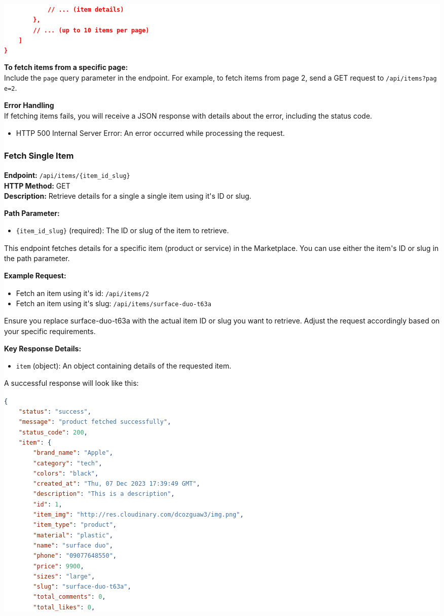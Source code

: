 ```json
            // ... (item details)
        },
        // ... (up to 10 items per page)
    ]
}
```
**To fetch items from a specific page:**  
Include the `page` query parameter in the endpoint. For example, to fetch items from page 2, send a GET request to `/api/items?page=2`.


**Error Handling**  
If fetching items fails, you will receive a JSON response with details about the error, including the status code.

- HTTP 500 Internal Server Error: An error occurred while processing the request.






### Fetch Single Item
**Endpoint:** `/api/items/{item_id_slug}`  
**HTTP Method:** GET  
**Description:** Retrieve details for a single a single item using it's ID or slug.  

**Path Parameter:**
- `{item_id_slug}` (required): The ID or slug of the item to retrieve.


This endpoint fetches details for a specific item (product or service) in the Marketplace. You can use either the item's ID or slug in the path parameter.  

**Example Request:**   
- Fetch an item using it's id: `/api/items/2`
- Fetch an item using it's slug: `/api/items/surface-duo-t63a`

Ensure you replace surface-duo-t63a with the actual item ID or slug you want to retrieve. Adjust the request accordingly based on your specific requirements.


**Key Response Details:**

- `item` (object): An object containing details of the requested item.


A successful response will look like this:

``` json
{
    "status": "success",
    "message": "product fetched successfully",
    "status_code": 200,
    "item": {
        "brand_name": "Apple",
        "category": "tech",
        "colors": "black",
        "created_at": "Thu, 07 Dec 2023 17:39:49 GMT",
        "description": "This is a description",
        "id": 1,
        "item_img": "http://res.cloudinary.com/dcozguaw3/img.png",
        "item_type": "product",
        "material": "plastic",
        "name": "surface duo",
        "phone": "09077648550",
        "price": 9900,
        "sizes": "large",
        "slug": "surface-duo-t63a",
        "total_comments": 0,
        "total_likes": 0,
```
